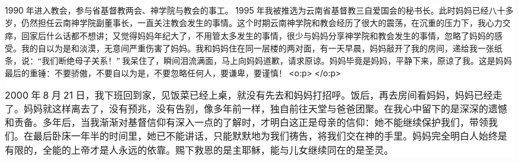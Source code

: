    1990
   <span lang="ZH-CN" style="font-family:宋体;
mso-ascii-font-family:Calibri;mso-ascii-theme-font:minor-latin;mso-fareast-font-family:
宋体;mso-fareast-theme-font:minor-fareast">
    年进入教会，参与省基督教两会、神学院与教会的事工。
   </span>
   1995
   <span lang="ZH-CN" style="font-family:宋体;mso-ascii-font-family:Calibri;mso-ascii-theme-font:
minor-latin;mso-fareast-font-family:宋体;mso-fareast-theme-font:minor-fareast">
    年我被推选为云南省基督教三自爱国会的秘书长。此时妈妈已经八十多岁，仍然担任云南神学院副董事长，一直关注教会发生的事情。这个时期云南神学院和教会经历了很大的震荡，在沉重的压力下，我心力交瘁，回家后什么话都不想讲；又觉得妈妈年纪大了，不用管太多发生的事情，很少与妈妈分享神学院和教会发生的事情，忽略了妈妈的感受。我的自以为是和淡漠，无意间严重伤害了妈妈。我和妈妈住在同一层楼的两对面，有一天早晨，妈妈敲开了我的房间，递给我一张纸条，说：“我们断绝母子关系！”
   </span>
   <span lang="ZH-CN">
   </span>
   <span lang="ZH-CN" style="font-family:宋体;mso-ascii-font-family:
Calibri;mso-ascii-theme-font:minor-latin;mso-fareast-font-family:宋体;mso-fareast-theme-font:
minor-fareast">
    我呆住了，瞬间泪流满面，马上向妈妈道歉，请求原谅。妈妈毕竟是妈妈，平静下来，原谅了我。这是妈妈最后的重锤：不要骄傲，不要自以为是，不要忽略任何人，要谦卑，要谨慎！
   </span>
   <o:p>
   </o:p>
  </font>
 </p>
 <p class="MsoNormal">
  <o:p>
   <font size="3">
   </font>
  </o:p>
 </p>
 <p class="MsoNormal">
  <font size="3">
   2000
   <span lang="ZH-CN" style="font-family:宋体;mso-ascii-font-family:
Calibri;mso-ascii-theme-font:minor-latin;mso-fareast-font-family:宋体;mso-fareast-theme-font:
minor-fareast">
    年
   </span>
   8
   <span lang="ZH-CN" style="font-family:宋体;mso-ascii-font-family:
Calibri;mso-ascii-theme-font:minor-latin;mso-fareast-font-family:宋体;mso-fareast-theme-font:
minor-fareast">
    月
   </span>
   21
   <span lang="ZH-CN" style="font-family:宋体;mso-ascii-font-family:
Calibri;mso-ascii-theme-font:minor-latin;mso-fareast-font-family:宋体;mso-fareast-theme-font:
minor-fareast">
    日，我下班回到家，见饭菜已经上桌，就没有先去和妈妈打招呼。饭后，再去房间看妈妈，妈妈已经走了。妈妈就这样离去了，没有预兆，没有告别，像多年前一样，独自前往天堂与爸爸团聚。在我心中留下的是深深的遗憾和责备。多年后，当我渐渐对基督信仰有深入一点的了解时，才明白这正是母亲的信仰：她不能继续保护我们，带领我们。在最后卧床一年半的时间里，她已不能讲话，只能默默地为我们祷告，将我们交在神的手里。妈妈完全明白人始终是有限的，全能的上帝才是人永远的依靠。赐下救恩的是主耶稣，能与儿女继续同在的是圣灵。
   </span>
   <o:p>
   </o:p>
  </font>
 </p>
 <p class="MsoNormal">
  <o:p>
   <font size="3">
   </font>
  </o:p>
 </p>
 <p class="MsoNormal">
  <font size="3">